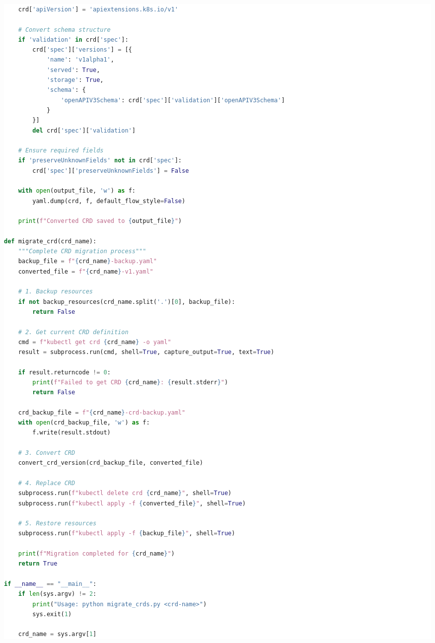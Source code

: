```python
    crd['apiVersion'] = 'apiextensions.k8s.io/v1'
    
    # Convert schema structure
    if 'validation' in crd['spec']:
        crd['spec']['versions'] = [{
            'name': 'v1alpha1',
            'served': True,
            'storage': True,
            'schema': {
                'openAPIV3Schema': crd['spec']['validation']['openAPIV3Schema']
            }
        }]
        del crd['spec']['validation']
    
    # Ensure required fields
    if 'preserveUnknownFields' not in crd['spec']:
        crd['spec']['preserveUnknownFields'] = False
    
    with open(output_file, 'w') as f:
        yaml.dump(crd, f, default_flow_style=False)
    
    print(f"Converted CRD saved to {output_file}")

def migrate_crd(crd_name):
    """Complete CRD migration process"""
    backup_file = f"{crd_name}-backup.yaml"
    converted_file = f"{crd_name}-v1.yaml"
    
    # 1. Backup resources
    if not backup_resources(crd_name.split('.')[0], backup_file):
        return False
    
    # 2. Get current CRD definition
    cmd = f"kubectl get crd {crd_name} -o yaml"
    result = subprocess.run(cmd, shell=True, capture_output=True, text=True)
    
    if result.returncode != 0:
        print(f"Failed to get CRD {crd_name}: {result.stderr}")
        return False
    
    crd_backup_file = f"{crd_name}-crd-backup.yaml"
    with open(crd_backup_file, 'w') as f:
        f.write(result.stdout)
    
    # 3. Convert CRD
    convert_crd_version(crd_backup_file, converted_file)
    
    # 4. Replace CRD
    subprocess.run(f"kubectl delete crd {crd_name}", shell=True)
    subprocess.run(f"kubectl apply -f {converted_file}", shell=True)
    
    # 5. Restore resources
    subprocess.run(f"kubectl apply -f {backup_file}", shell=True)
    
    print(f"Migration completed for {crd_name}")
    return True

if __name__ == "__main__":
    if len(sys.argv) != 2:
        print("Usage: python migrate_crds.py <crd-name>")
        sys.exit(1)
    
    crd_name = sys.argv[1]
```